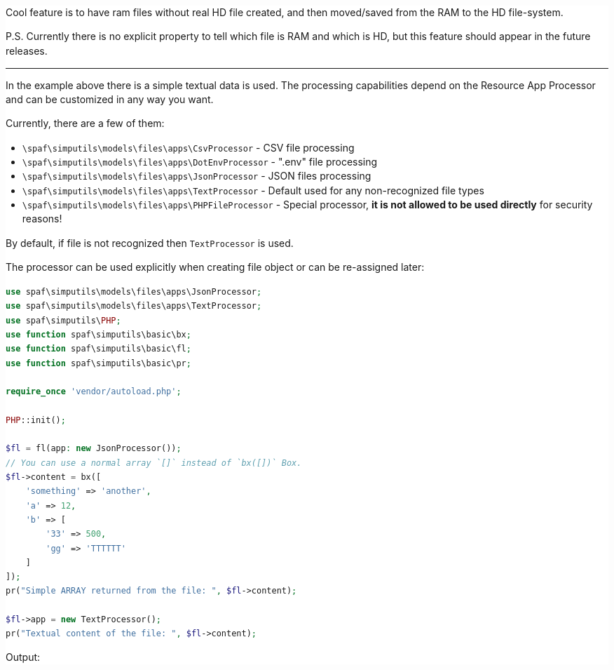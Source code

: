 Cool feature is to have ram files without real HD file created, and then moved/saved from
the RAM to the HD file-system.

P.S. Currently there is no explicit property to tell which file is RAM and which is HD,
but this feature should appear in the future releases.

----

In the example above there is a simple textual data is used. The processing capabilities
depend on the Resource App Processor and can be customized in any way you want.

Currently, there are a few of them:

* `\spaf\simputils\models\files\apps\CsvProcessor` - CSV file processing
* `\spaf\simputils\models\files\apps\DotEnvProcessor` - ".env" file processing
* `\spaf\simputils\models\files\apps\JsonProcessor` - JSON files processing
* `\spaf\simputils\models\files\apps\TextProcessor` - Default used for any non-recognized file types
* `\spaf\simputils\models\files\apps\PHPFileProcessor` - Special processor, **it is not allowed to
  be used directly** for security reasons!

By default, if file is not recognized then `TextProcessor` is used.

The processor can be used explicitly when creating file object or can be re-assigned later:

```php
use spaf\simputils\models\files\apps\JsonProcessor;
use spaf\simputils\models\files\apps\TextProcessor;
use spaf\simputils\PHP;
use function spaf\simputils\basic\bx;
use function spaf\simputils\basic\fl;
use function spaf\simputils\basic\pr;

require_once 'vendor/autoload.php';

PHP::init();

$fl = fl(app: new JsonProcessor());
// You can use a normal array `[]` instead of `bx([])` Box.
$fl->content = bx([
	'something' => 'another',
	'a' => 12,
	'b' => [
		'33' => 500,
		'gg' => 'TTTTTT'
	]
]);
pr("Simple ARRAY returned from the file: ", $fl->content);

$fl->app = new TextProcessor();
pr("Textual content of the file: ", $fl->content);

```

Output:
